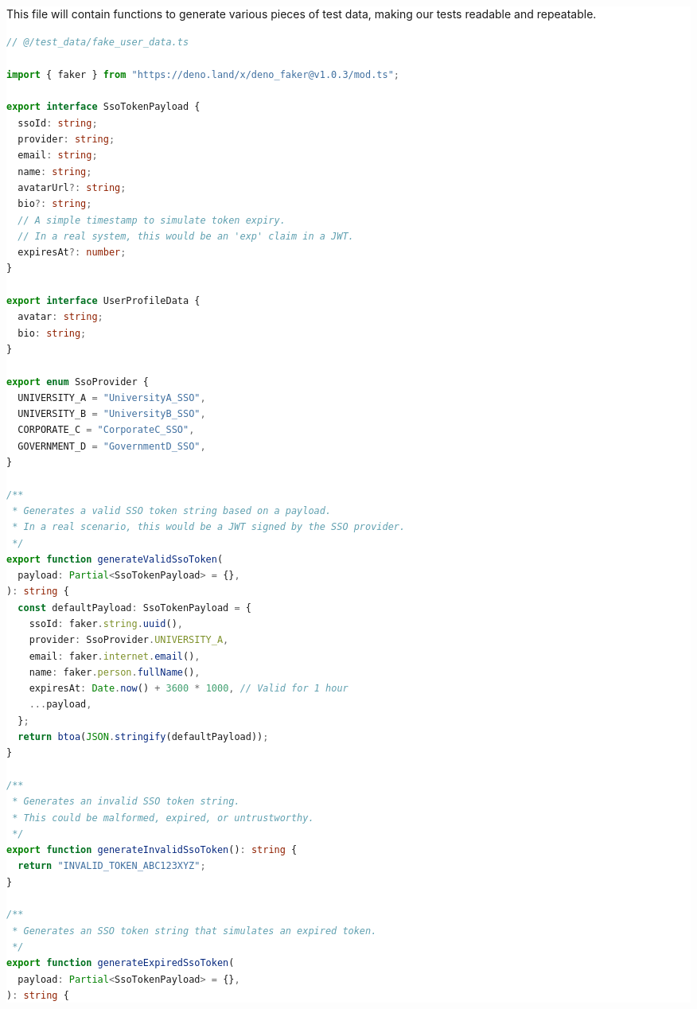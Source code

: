 This file will contain functions to generate various pieces of test data, making our tests readable and repeatable.

```typescript
// @/test_data/fake_user_data.ts

import { faker } from "https://deno.land/x/deno_faker@v1.0.3/mod.ts";

export interface SsoTokenPayload {
  ssoId: string;
  provider: string;
  email: string;
  name: string;
  avatarUrl?: string;
  bio?: string;
  // A simple timestamp to simulate token expiry.
  // In a real system, this would be an 'exp' claim in a JWT.
  expiresAt?: number;
}

export interface UserProfileData {
  avatar: string;
  bio: string;
}

export enum SsoProvider {
  UNIVERSITY_A = "UniversityA_SSO",
  UNIVERSITY_B = "UniversityB_SSO",
  CORPORATE_C = "CorporateC_SSO",
  GOVERNMENT_D = "GovernmentD_SSO",
}

/**
 * Generates a valid SSO token string based on a payload.
 * In a real scenario, this would be a JWT signed by the SSO provider.
 */
export function generateValidSsoToken(
  payload: Partial<SsoTokenPayload> = {},
): string {
  const defaultPayload: SsoTokenPayload = {
    ssoId: faker.string.uuid(),
    provider: SsoProvider.UNIVERSITY_A,
    email: faker.internet.email(),
    name: faker.person.fullName(),
    expiresAt: Date.now() + 3600 * 1000, // Valid for 1 hour
    ...payload,
  };
  return btoa(JSON.stringify(defaultPayload));
}

/**
 * Generates an invalid SSO token string.
 * This could be malformed, expired, or untrustworthy.
 */
export function generateInvalidSsoToken(): string {
  return "INVALID_TOKEN_ABC123XYZ";
}

/**
 * Generates an SSO token string that simulates an expired token.
 */
export function generateExpiredSsoToken(
  payload: Partial<SsoTokenPayload> = {},
): string {
```